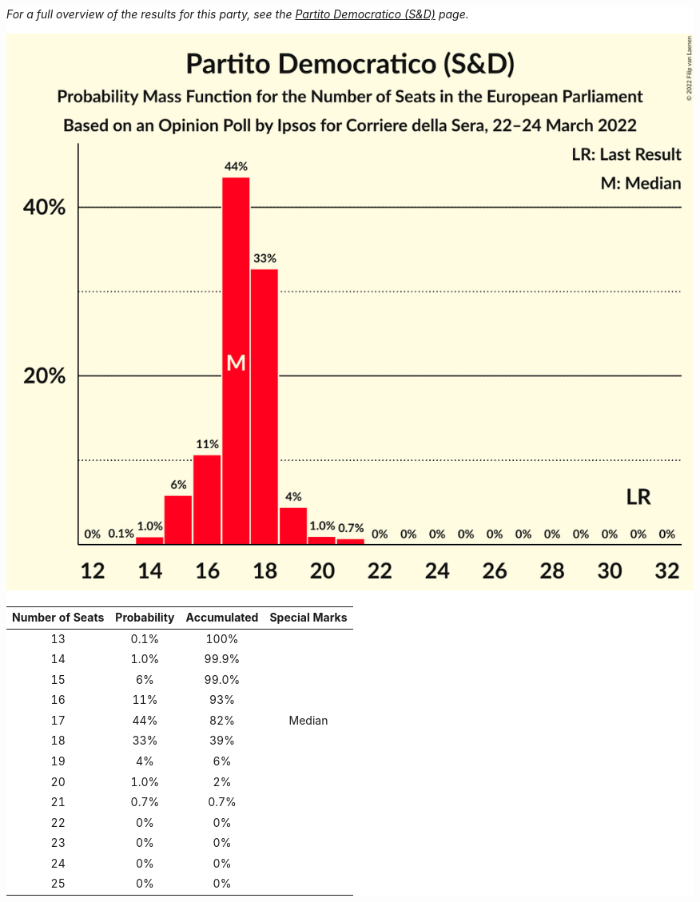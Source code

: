 *For a full overview of the results for this party, see the [Partito Democratico (S&D)](party-partitodemocraticosd.html) page.*

![Graph with seats probability mass function not yet produced](2022-03-24-Ipsos-seats-pmf-partitodemocraticosd.png "Seats Probability Mass Function")

| Number of Seats | Probability | Accumulated | Special Marks |
|:---------------:|:-----------:|:-----------:|:-------------:|
| 13 | 0.1% | 100% |  |
| 14 | 1.0% | 99.9% |  |
| 15 | 6% | 99.0% |  |
| 16 | 11% | 93% |  |
| 17 | 44% | 82% | Median |
| 18 | 33% | 39% |  |
| 19 | 4% | 6% |  |
| 20 | 1.0% | 2% |  |
| 21 | 0.7% | 0.7% |  |
| 22 | 0% | 0% |  |
| 23 | 0% | 0% |  |
| 24 | 0% | 0% |  |
| 25 | 0% | 0% |  |